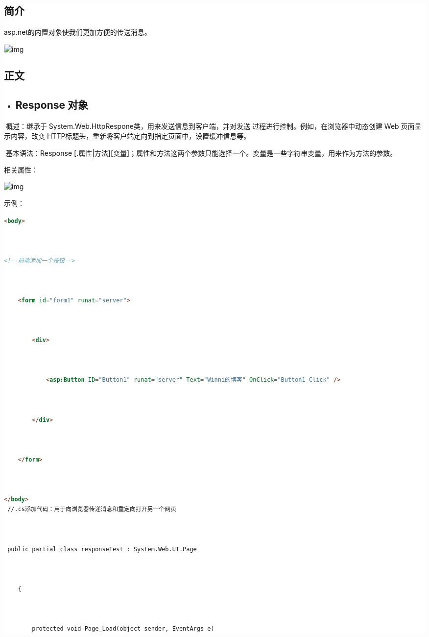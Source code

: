 ## 简介

asp.net的内置对象使我们更加方便的传送消息。

![img](https://raw.githubusercontent.com/kujin521/Typora_images/master/img/20200902161254.png)

## 正文

- ## Response 对象

​    概述：继承于 System.Web.HttpRespone类，用来发送信息到客户端，并对发送 过程进行控制。例如，在浏览器中动态创建 Web 页面显示内容，改变 HTTP标题头，重新将客户端定向到指定页面中，设置缓冲信息等。

​    基本语法：Response [.属性|方法][变量]；属性和方法这两个参数只能选择一个。变量是一些字符串变量，用来作为方法的参数。

相关属性：

![img](https://img-blog.csdnimg.cn/2019020115023138.jpg?x-oss-process=image/watermark,type_ZmFuZ3poZW5naGVpdGk,shadow_10,text_aHR0cHM6Ly9ibG9nLmNzZG4ubmV0L2hkeTE0,size_16,color_FFFFFF,t_70)

示例： 

```html
<body>



<!--前端添加一个按钮-->



    <form id="form1" runat="server">



        <div>



            <asp:Button ID="Button1" runat="server" Text="Winni的博客" OnClick="Button1_Click" />



        </div>



    </form>



</body>
 //.cs添加代码：用于向浏览器传递消息和重定向打开另一个网页



 public partial class responseTest : System.Web.UI.Page



    {



        protected void Page_Load(object sender, EventArgs e)

```